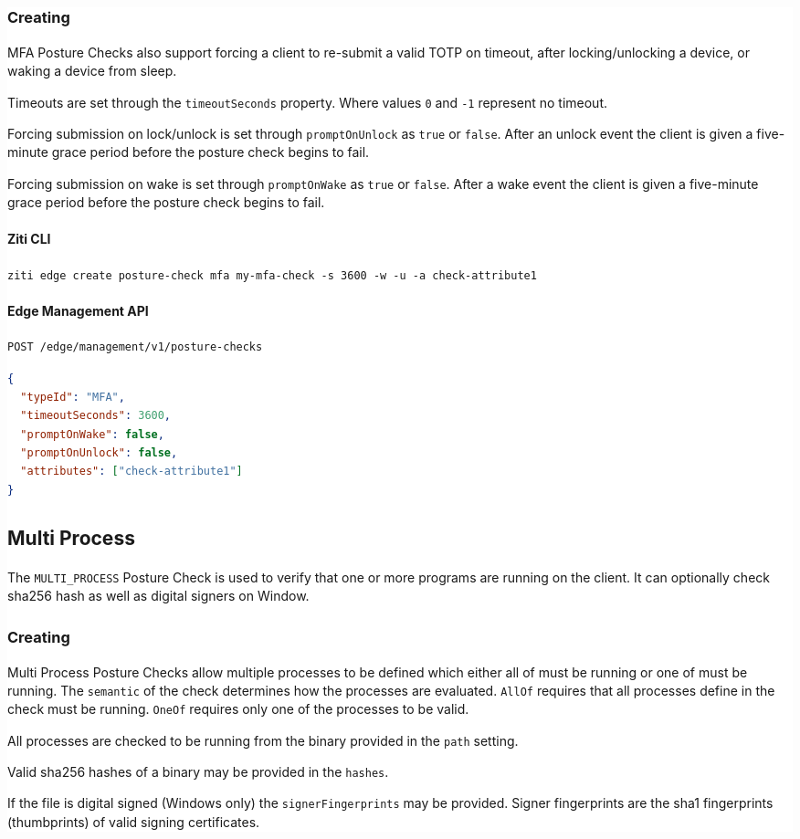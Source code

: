 ### Creating

MFA Posture Checks also support forcing a client to re-submit a valid TOTP on timeout, after locking/unlocking a
device, or waking a device from sleep.

Timeouts are set through the `timeoutSeconds` property. Where values `0` and `-1` represent no timeout.

Forcing submission on lock/unlock is set through `promptOnUnlock` as `true` or `false`. After an unlock event the client
is given a five-minute grace period before the posture check begins to fail.

Forcing submission on wake is set through `promptOnWake` as `true` or `false`. After a wake event the client
is given a five-minute grace period before the posture check begins to fail.

#### Ziti CLI

`ziti edge create posture-check mfa my-mfa-check -s 3600 -w -u -a check-attribute1`

#### Edge Management API

`POST /edge/management/v1/posture-checks`
```json
{
  "typeId": "MFA",
  "timeoutSeconds": 3600,
  "promptOnWake": false,
  "promptOnUnlock": false,
  "attributes": ["check-attribute1"]
}
```

## Multi Process

The `MULTI_PROCESS` Posture Check is used to verify that one or more programs are running on the client. It can 
optionally check sha256 hash as well as digital signers on Window.

### Creating

Multi Process Posture Checks allow multiple processes to be defined which either all of must be running or one of must
be running. The `semantic` of the check determines how the processes are evaluated. `AllOf` requires that all
processes define in the check must be running. `OneOf` requires only one of the processes to be valid.

All processes are checked to be running from the binary provided in the `path` setting.

Valid sha256 hashes of a binary may be provided in the `hashes`.

If the file is digital signed (Windows only) the `signerFingerprints` may be provided. Signer fingerprints are the 
sha1 fingerprints (thumbprints) of valid signing certificates.
